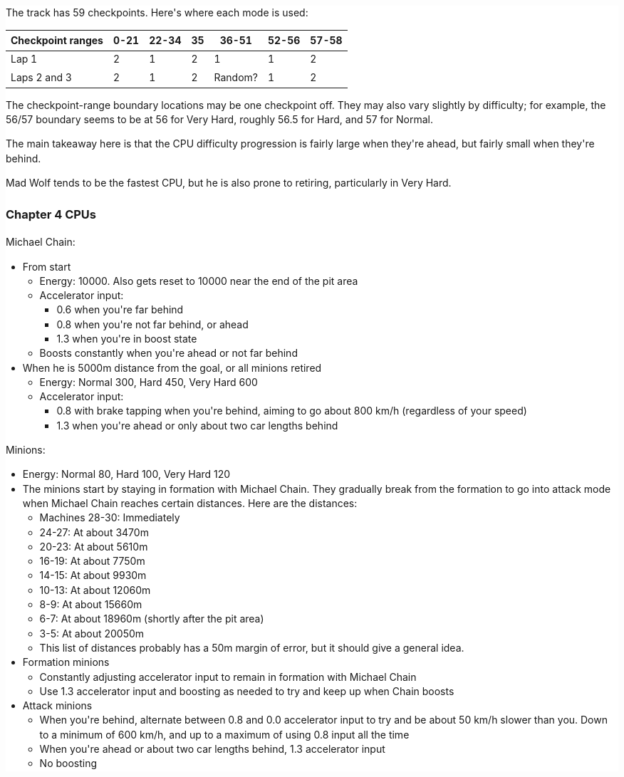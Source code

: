The track has 59 checkpoints. Here's where each mode is used:

Checkpoint ranges | 0-21 | 22-34 | 35 | 36-51 | 52-56 | 57-58
--- | --- | --- | --- | --- | --- | ---
Lap 1 | 2 | 1 | 2 | 1 | 1 | 2
Laps 2 and 3 | 2 | 1 | 2 | Random? | 1 | 2

The checkpoint-range boundary locations may be one checkpoint off. They may also vary slightly by difficulty; for example, the 56/57 boundary seems to be at 56 for Very Hard, roughly 56.5 for Hard, and 57 for Normal.

The main takeaway here is that the CPU difficulty progression is fairly large when they're ahead, but fairly small when they're behind.

Mad Wolf tends to be the fastest CPU, but he is also prone to retiring, particularly in Very Hard.

### Chapter 4 CPUs
  
Michael Chain:

- From start
  - Energy: 10000. Also gets reset to 10000 near the end of the pit area
  - Accelerator input:
    - 0.6 when you're far behind
    - 0.8 when you're not far behind, or ahead
    - 1.3 when you're in boost state
  - Boosts constantly when you're ahead or not far behind
- When he is 5000m distance from the goal, or all minions retired
  - Energy: Normal 300, Hard 450, Very Hard 600
  - Accelerator input:
    - 0.8 with brake tapping when you're behind, aiming to go about 800 km/h (regardless of your speed)
    - 1.3 when you're ahead or only about two car lengths behind

Minions:

- Energy: Normal 80, Hard 100, Very Hard 120
- The minions start by staying in formation with Michael Chain. They gradually break from the formation to go into attack mode when Michael Chain reaches certain distances. Here are the distances:
  - Machines 28-30: Immediately
  - 24-27: At about 3470m
  - 20-23: At about 5610m
  - 16-19: At about 7750m
  - 14-15: At about 9930m
  - 10-13: At about 12060m
  - 8-9: At about 15660m
  - 6-7: At about 18960m (shortly after the pit area)
  - 3-5: At about 20050m
  - This list of distances probably has a 50m margin of error, but it should give a general idea.
- Formation minions
  - Constantly adjusting accelerator input to remain in formation with Michael Chain
  - Use 1.3 accelerator input and boosting as needed to try and keep up when Chain boosts
- Attack minions
  - When you're behind, alternate between 0.8 and 0.0 accelerator input to try and be about 50 km/h slower than you. Down to a minimum of 600 km/h, and up to a maximum of using 0.8 input all the time
  - When you're ahead or about two car lengths behind, 1.3 accelerator input
  - No boosting
    